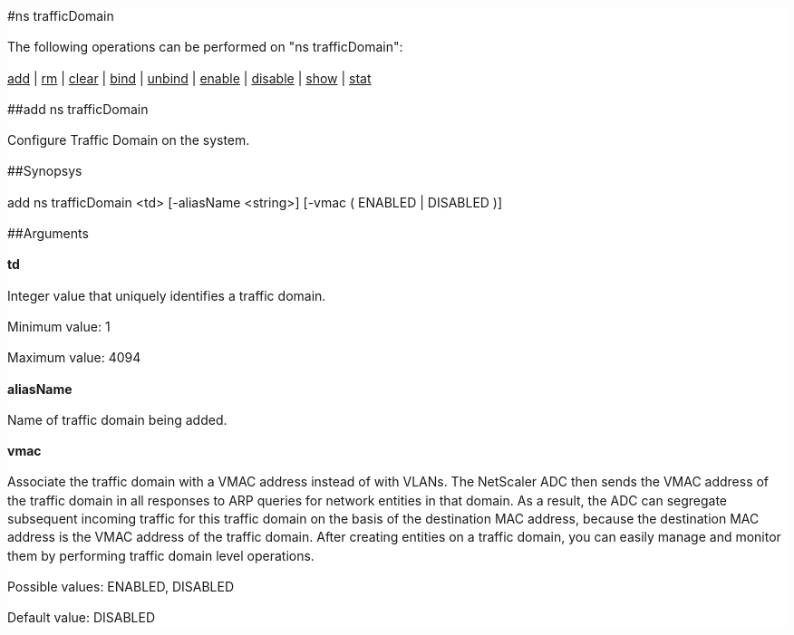 #ns trafficDomain



The following operations can be performed on "ns trafficDomain":





[add](#add-ns-trafficdomain) | [rm](#rm-ns-trafficdomain) | [clear](#clear-ns-trafficdomain) | [bind](#bind-ns-trafficdomain) | [unbind](#unbind-ns-trafficdomain) | [enable](#enable-ns-trafficdomain) | [disable](#disable-ns-trafficdomain) | [show](#show-ns-trafficdomain) | [stat](#stat-ns-trafficdomain)



##add ns trafficDomain



Configure Traffic Domain on the system.





##Synopsys



add ns trafficDomain &lt;td> [-aliasName &lt;string>] [-vmac ( ENABLED | DISABLED )]





##Arguments



<b>td</b>

Integer value that uniquely identifies a traffic domain.

Minimum value: 1

Maximum value: 4094



<b>aliasName</b>

Name of traffic domain  being added.



<b>vmac</b>

Associate the traffic domain with a VMAC address instead of with VLANs. The NetScaler ADC then sends the VMAC address of the traffic domain in all responses to ARP queries for network entities in that domain. As a result, the ADC can segregate subsequent incoming traffic for this traffic domain on the basis of the destination MAC address, because the destination MAC address is the VMAC address of the traffic domain. After creating entities on a traffic domain, you can easily manage and monitor them by performing traffic domain level operations.

Possible values: ENABLED, DISABLED

Default value: DISABLED

